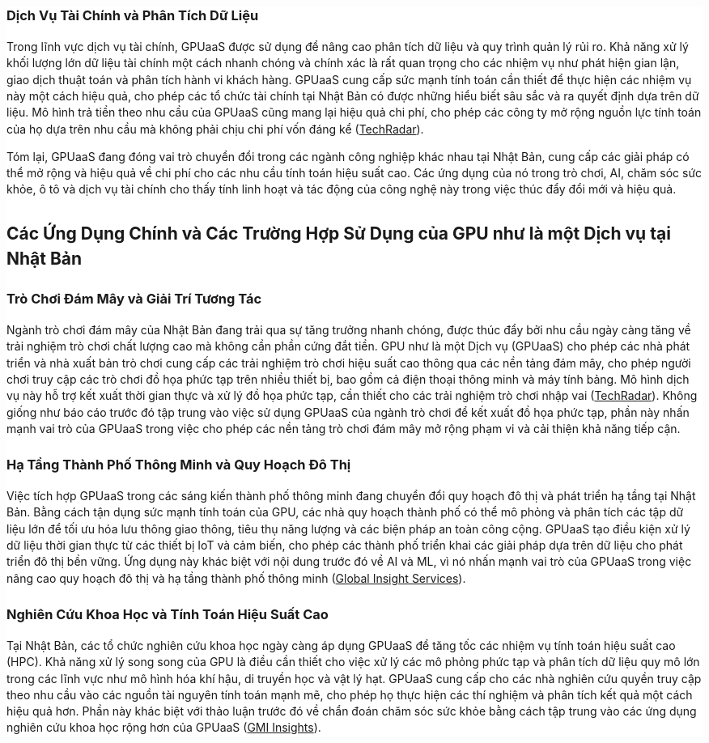 ### Dịch Vụ Tài Chính và Phân Tích Dữ Liệu

Trong lĩnh vực dịch vụ tài chính, GPUaaS được sử dụng để nâng cao phân tích dữ liệu và quy trình quản lý rủi ro. Khả năng xử lý khối lượng lớn dữ liệu tài chính một cách nhanh chóng và chính xác là rất quan trọng cho các nhiệm vụ như phát hiện gian lận, giao dịch thuật toán và phân tích hành vi khách hàng. GPUaaS cung cấp sức mạnh tính toán cần thiết để thực hiện các nhiệm vụ này một cách hiệu quả, cho phép các tổ chức tài chính tại Nhật Bản có được những hiểu biết sâu sắc và ra quyết định dựa trên dữ liệu. Mô hình trả tiền theo nhu cầu của GPUaaS cũng mang lại hiệu quả chi phí, cho phép các công ty mở rộng nguồn lực tính toán của họ dựa trên nhu cầu mà không phải chịu chi phí vốn đáng kể ([TechRadar](https://www.techradar.com/pro/japanese-company-promises-to-slash-prices-of-ai-computing-in-race-to-deliver-the-worlds-cheapest-gpu-cloud)).

Tóm lại, GPUaaS đang đóng vai trò chuyển đổi trong các ngành công nghiệp khác nhau tại Nhật Bản, cung cấp các giải pháp có thể mở rộng và hiệu quả về chi phí cho các nhu cầu tính toán hiệu suất cao. Các ứng dụng của nó trong trò chơi, AI, chăm sóc sức khỏe, ô tô và dịch vụ tài chính cho thấy tính linh hoạt và tác động của công nghệ này trong việc thúc đẩy đổi mới và hiệu quả.


## Các Ứng Dụng Chính và Các Trường Hợp Sử Dụng của GPU như là một Dịch vụ tại Nhật Bản

### Trò Chơi Đám Mây và Giải Trí Tương Tác

Ngành trò chơi đám mây của Nhật Bản đang trải qua sự tăng trưởng nhanh chóng, được thúc đẩy bởi nhu cầu ngày càng tăng về trải nghiệm trò chơi chất lượng cao mà không cần phần cứng đắt tiền. GPU như là một Dịch vụ (GPUaaS) cho phép các nhà phát triển và nhà xuất bản trò chơi cung cấp các trải nghiệm trò chơi hiệu suất cao thông qua các nền tảng đám mây, cho phép người chơi truy cập các trò chơi đồ họa phức tạp trên nhiều thiết bị, bao gồm cả điện thoại thông minh và máy tính bảng. Mô hình dịch vụ này hỗ trợ kết xuất thời gian thực và xử lý đồ họa phức tạp, cần thiết cho các trải nghiệm trò chơi nhập vai ([TechRadar](https://www.techradar.com/pro/japanese-company-promises-to-slash-prices-of-ai-computing-in-race-to-deliver-the-worlds-cheapest-gpu-cloud)). Không giống như báo cáo trước đó tập trung vào việc sử dụng GPUaaS của ngành trò chơi để kết xuất đồ họa phức tạp, phần này nhấn mạnh vai trò của GPUaaS trong việc cho phép các nền tảng trò chơi đám mây mở rộng phạm vi và cải thiện khả năng tiếp cận.

### Hạ Tầng Thành Phố Thông Minh và Quy Hoạch Đô Thị

Việc tích hợp GPUaaS trong các sáng kiến thành phố thông minh đang chuyển đổi quy hoạch đô thị và phát triển hạ tầng tại Nhật Bản. Bằng cách tận dụng sức mạnh tính toán của GPU, các nhà quy hoạch thành phố có thể mô phỏng và phân tích các tập dữ liệu lớn để tối ưu hóa lưu thông giao thông, tiêu thụ năng lượng và các biện pháp an toàn công cộng. GPUaaS tạo điều kiện xử lý dữ liệu thời gian thực từ các thiết bị IoT và cảm biến, cho phép các thành phố triển khai các giải pháp dựa trên dữ liệu cho phát triển đô thị bền vững. Ứng dụng này khác biệt với nội dung trước đó về AI và ML, vì nó nhấn mạnh vai trò của GPUaaS trong việc nâng cao quy hoạch đô thị và hạ tầng thành phố thông minh ([Global Insight Services](https://www.globalinsightservices.com/reports/gpu-as-a-service-gpuaas-market/)).

### Nghiên Cứu Khoa Học và Tính Toán Hiệu Suất Cao

Tại Nhật Bản, các tổ chức nghiên cứu khoa học ngày càng áp dụng GPUaaS để tăng tốc các nhiệm vụ tính toán hiệu suất cao (HPC). Khả năng xử lý song song của GPU là điều cần thiết cho việc xử lý các mô phỏng phức tạp và phân tích dữ liệu quy mô lớn trong các lĩnh vực như mô hình hóa khí hậu, di truyền học và vật lý hạt. GPUaaS cung cấp cho các nhà nghiên cứu quyền truy cập theo nhu cầu vào các nguồn tài nguyên tính toán mạnh mẽ, cho phép họ thực hiện các thí nghiệm và phân tích kết quả một cách hiệu quả hơn. Phần này khác biệt với thảo luận trước đó về chẩn đoán chăm sóc sức khỏe bằng cách tập trung vào các ứng dụng nghiên cứu khoa học rộng hơn của GPUaaS ([GMI Insights](https://www.gminsights.com/industry-analysis/gpu-as-a-service-market)).
